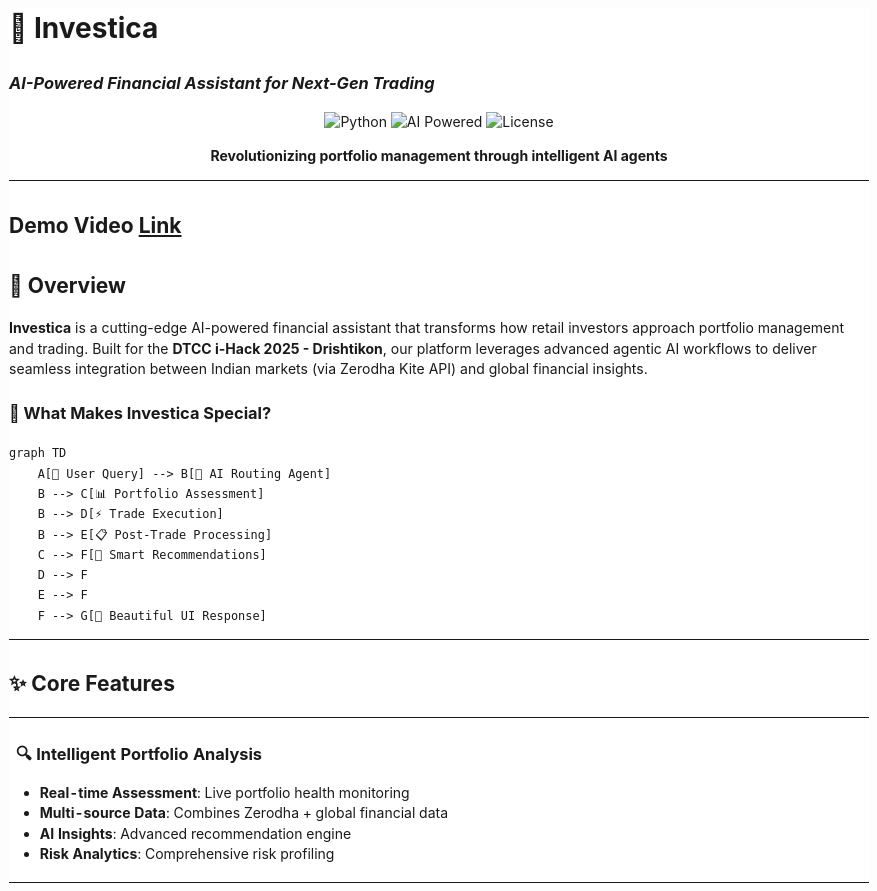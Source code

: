 # 🚀 Investica
### *AI-Powered Financial Assistant for Next-Gen Trading*

<div align="center">

![Python](https://img.shields.io/badge/Python-3.11+-blue?style=for-the-badge&logo=python&logoColor=white)
![AI Powered](https://img.shields.io/badge/AI-Powered-purple?style=for-the-badge&logo=openai&logoColor=white)
![License](https://img.shields.io/badge/License-MIT-green?style=for-the-badge&logo=opensourceinitiative&logoColor=white)

**Revolutionizing portfolio management through intelligent AI agents**

</div>

---

## Demo Video [Link](https://www.youtube.com/watch?v=dB_8vFpqT1Y)

## 🌟 Overview

**Investica** is a cutting-edge AI-powered financial assistant that transforms how retail investors approach portfolio management and trading. Built for the **DTCC i-Hack 2025 - Drishtikon**, our platform leverages advanced agentic AI workflows to deliver seamless integration between Indian markets (via Zerodha Kite API) and global financial insights.

### 🎯 What Makes Investica Special?

```mermaid
graph TD
    A[👤 User Query] --> B[🧠 AI Routing Agent]
    B --> C[📊 Portfolio Assessment]
    B --> D[⚡ Trade Execution]
    B --> E[📋 Post-Trade Processing]
    C --> F[💼 Smart Recommendations]
    D --> F
    E --> F
    F --> G[📱 Beautiful UI Response]
```

---

## ✨ Core Features

<table>
<tr>
<td width="50%">

### 🔍 **Intelligent Portfolio Analysis**
- **Real-time Assessment**: Live portfolio health monitoring
- **Multi-source Data**: Combines Zerodha + global financial data
- **AI Insights**: Advanced recommendation engine
- **Risk Analytics**: Comprehensive risk profiling
